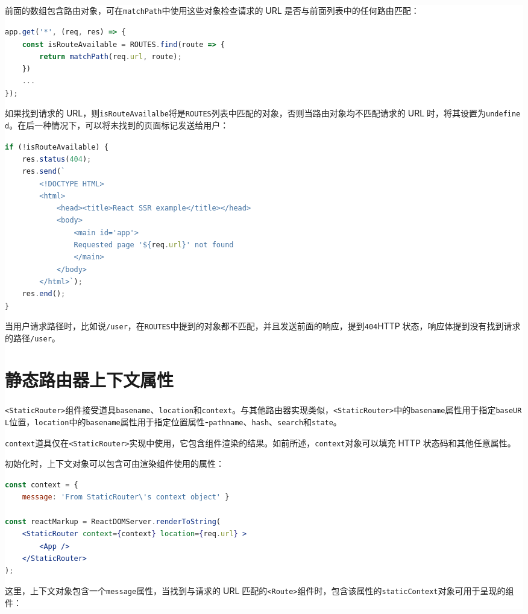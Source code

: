 
前面的数组包含路由对象，可在`matchPath`中使用这些对象检查请求的 URL 是否与前面列表中的任何路由匹配：

```jsx
app.get('*', (req, res) => {
    const isRouteAvailable = ROUTES.find(route => {
        return matchPath(req.url, route);
    })
    ...
});
```

如果找到请求的 URL，则`isRouteAvailalbe`将是`ROUTES`列表中匹配的对象，否则当路由对象均不匹配请求的 URL 时，将其设置为`undefined`。在后一种情况下，可以将未找到的页面标记发送给用户：

```jsx
if (!isRouteAvailable) {
    res.status(404);
    res.send(`
        <!DOCTYPE HTML>
        <html>
            <head><title>React SSR example</title></head>
            <body>
                <main id='app'>
                Requested page '${req.url}' not found
                </main>
            </body>
        </html>`);
    res.end();
}
```

当用户请求路径时，比如说`/user`，在`ROUTES`中提到的对象都不匹配，并且发送前面的响应，提到`404`HTTP 状态，响应体提到没有找到请求的路径`/user`。

# 静态路由器上下文属性

`<StaticRouter>`组件接受道具`basename`、`location`和`context`。与其他路由器实现类似，`<StaticRouter>`中的`basename`属性用于指定`baseURL`位置，`location`中的`basename`属性用于指定位置属性-`pathname`、`hash`、`search`和`state`。

`context`道具仅在`<StaticRouter>`实现中使用，它包含组件渲染的结果。如前所述，`context`对象可以填充 HTTP 状态码和其他任意属性。

初始化时，上下文对象可以包含可由渲染组件使用的属性：

```jsx
const context = {
    message: 'From StaticRouter\'s context object' }

const reactMarkup = ReactDOMServer.renderToString(
    <StaticRouter context={context} location={req.url} >
        <App />
    </StaticRouter>
);
```

这里，上下文对象包含一个`message`属性，当找到与请求的 URL 匹配的`<Route>`组件时，包含该属性的`staticContext`对象可用于呈现的组件：
